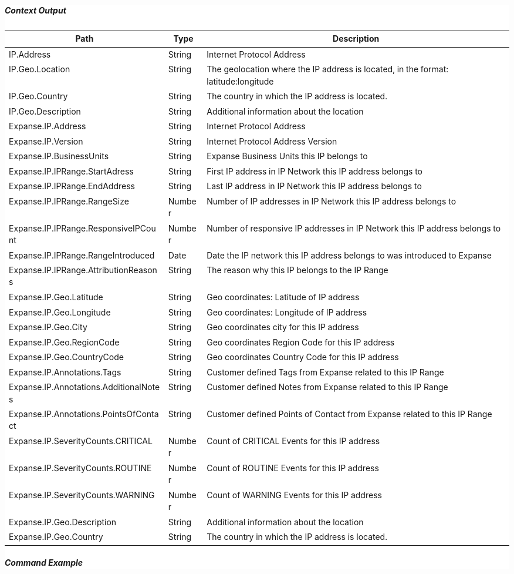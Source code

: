 
##### Context Output

| __Path__ | __Type__ | __Description__ |
| --- | --- | --- |
| IP.Address | String | Internet Protocol Address | 
| IP.Geo.Location | String | The geolocation where the IP address is located, in the format: latitude:longitude | 
| IP.Geo.Country | String | The country in which the IP address is located. | 
| IP.Geo.Description | String | Additional information about the location | 
| Expanse.IP.Address | String | Internet Protocol Address | 
| Expanse.IP.Version | String | Internet Protocol Address Version | 
| Expanse.IP.BusinessUnits | String | Expanse Business Units this IP belongs to | 
| Expanse.IP.IPRange.StartAdress | String | First IP address in IP Network this IP address belongs to | 
| Expanse.IP.IPRange.EndAddress | String | Last IP address in IP Network this IP address belongs to | 
| Expanse.IP.IPRange.RangeSize | Number | Number of IP addresses in IP Network this IP address belongs to | 
| Expanse.IP.IPRange.ResponsiveIPCount | Number | Number of responsive IP addresses in IP Network this IP address belongs to | 
| Expanse.IP.IPRange.RangeIntroduced | Date | Date the IP network this IP address belongs to was introduced to Expanse | 
| Expanse.IP.IPRange.AttributionReasons | String | The reason why this IP belongs to the IP Range | 
| Expanse.IP.Geo.Latitude | String | Geo coordinates: Latitude of IP address | 
| Expanse.IP.Geo.Longitude | String | Geo coordinates: Longitude of IP address | 
| Expanse.IP.Geo.City | String | Geo coordinates city for this IP address | 
| Expanse.IP.Geo.RegionCode | String | Geo coordinates Region Code for this IP address | 
| Expanse.IP.Geo.CountryCode | String | Geo coordinates Country Code for this IP address | 
| Expanse.IP.Annotations.Tags | String | Customer defined Tags from Expanse related to this IP Range | 
| Expanse.IP.Annotations.AdditionalNotes | String | Customer defined Notes from Expanse related to this IP Range | 
| Expanse.IP.Annotations.PointsOfContact | String | Customer defined Points of Contact from Expanse related to this IP Range | 
| Expanse.IP.SeverityCounts.CRITICAL | Number | Count of CRITICAL Events for this IP address | 
| Expanse.IP.SeverityCounts.ROUTINE | Number | Count of ROUTINE Events for this IP address | 
| Expanse.IP.SeverityCounts.WARNING | Number | Count of WARNING Events for this IP address | 
| Expanse.IP.Geo.Description | String | Additional information about the location | 
| Expanse.IP.Geo.Country | String | The country in which the IP address is located. | 


##### Command Example
